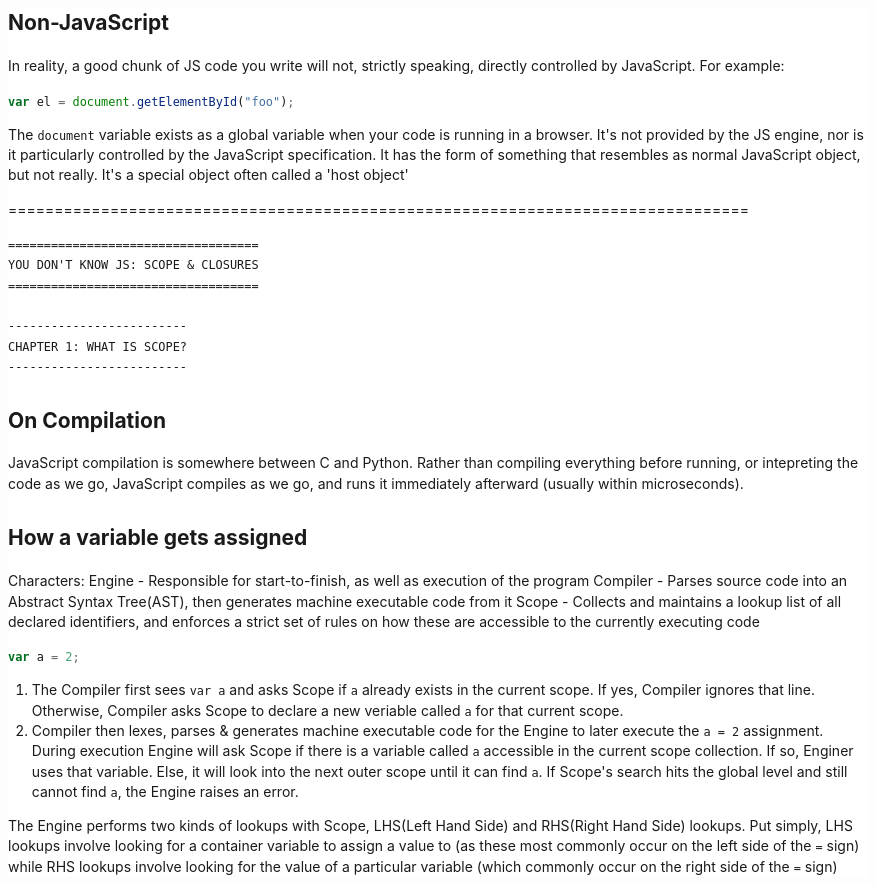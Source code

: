 Non-JavaScript
--------------
In reality, a good chunk of JS code you write will not, strictly speaking, directly controlled by JavaScript. For example:
```javascript
var el = document.getElementById("foo");
```
The `document` variable exists as a global variable when your code is running in a browser. It's not provided by the JS engine, nor is it particularly controlled by the JavaScript specification. It has the form of something that resembles as normal JavaScript object, but not really. It's a special object often called a 'host object'

================================================================================

    ===================================
    YOU DON'T KNOW JS: SCOPE & CLOSURES
    ===================================

    -------------------------
    CHAPTER 1: WHAT IS SCOPE?
    -------------------------

On Compilation
--------------
JavaScript compilation is somewhere between C and Python. Rather than compiling everything before running, or intepreting the code as we go, JavaScript compiles as we go, and runs it immediately afterward (usually within microseconds).

How a variable gets assigned
----------------------------
Characters:
Engine - Responsible for start-to-finish, as well as execution of the program
Compiler - Parses source code into an Abstract Syntax Tree(AST), then generates machine executable code from it
Scope - Collects and maintains a lookup list of all declared identifiers, and enforces a strict set of rules on how these are accessible to the currently executing code

```javascript
var a = 2;
```

1) The Compiler first sees `var a` and asks Scope if `a` already exists in the current scope. If yes, Compiler ignores that line. Otherwise, Compiler asks Scope to declare a new veriable called `a` for that current scope.
2) Compiler then lexes, parses & generates machine executable code for the Engine to later execute the `a = 2` assignment. During execution Engine will ask Scope if there is a variable called `a` accessible in the current scope collection. If so, Enginer uses that variable. Else, it will look into the next outer scope until it can find `a`. If Scope's search hits the global level and still cannot find `a`, the Engine raises an error.

The Engine performs two kinds of lookups with Scope, LHS(Left Hand Side) and RHS(Right Hand Side) lookups. Put simply, LHS lookups involve looking for a container variable to assign a value to (as these most commonly occur on the left side of the `=` sign) while RHS lookups involve looking for the value of a particular variable (which commonly occur on the right side of the `=` sign)
